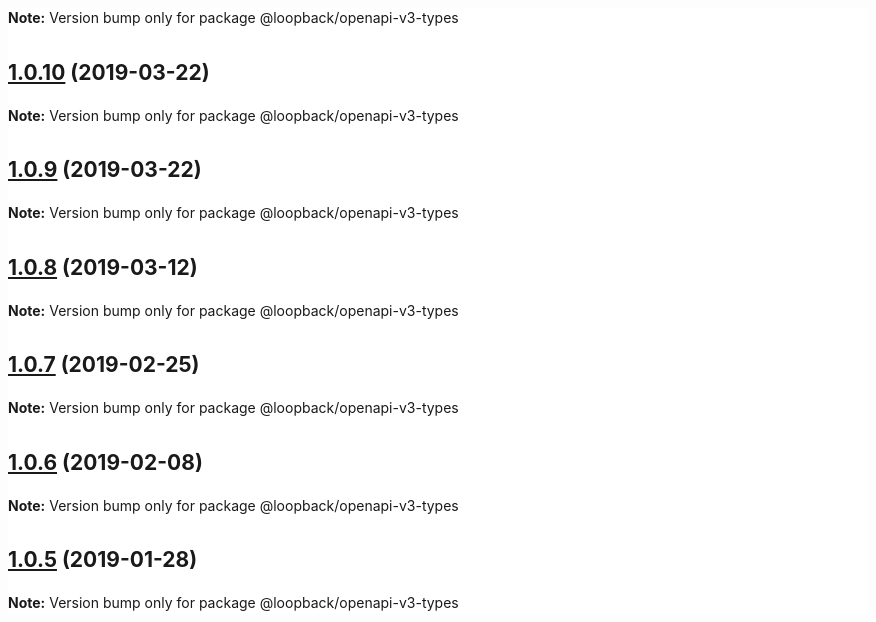 **Note:** Version bump only for package @loopback/openapi-v3-types





## [1.0.10](https://github.com/strongloop/loopback-next/compare/@loopback/openapi-v3-types@1.0.9...@loopback/openapi-v3-types@1.0.10) (2019-03-22)

**Note:** Version bump only for package @loopback/openapi-v3-types





## [1.0.9](https://github.com/strongloop/loopback-next/compare/@loopback/openapi-v3-types@1.0.8...@loopback/openapi-v3-types@1.0.9) (2019-03-22)

**Note:** Version bump only for package @loopback/openapi-v3-types





## [1.0.8](https://github.com/strongloop/loopback-next/compare/@loopback/openapi-v3-types@1.0.7...@loopback/openapi-v3-types@1.0.8) (2019-03-12)

**Note:** Version bump only for package @loopback/openapi-v3-types





## [1.0.7](https://github.com/strongloop/loopback-next/compare/@loopback/openapi-v3-types@1.0.6...@loopback/openapi-v3-types@1.0.7) (2019-02-25)

**Note:** Version bump only for package @loopback/openapi-v3-types





## [1.0.6](https://github.com/strongloop/loopback-next/compare/@loopback/openapi-v3-types@1.0.5...@loopback/openapi-v3-types@1.0.6) (2019-02-08)

**Note:** Version bump only for package @loopback/openapi-v3-types





## [1.0.5](https://github.com/strongloop/loopback-next/compare/@loopback/openapi-v3-types@1.0.4...@loopback/openapi-v3-types@1.0.5) (2019-01-28)

**Note:** Version bump only for package @loopback/openapi-v3-types
